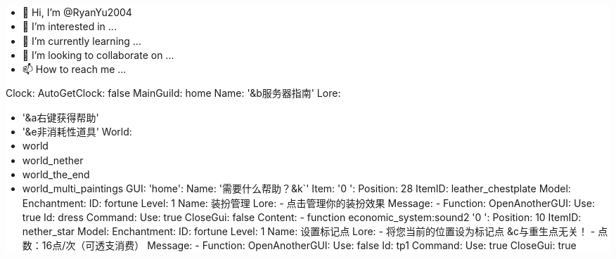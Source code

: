 - 👋 Hi, I’m @RyanYu2004
- 👀 I’m interested in ...
- 🌱 I’m currently learning ...
- 💞️ I’m looking to collaborate on ...
- 📫 How to reach me ...


Clock:
  AutoGetClock: false
  MainGuiId: home
  Name: '&b服务器指南'
  Lore:
  - '&a右键获得帮助'
  - '&e非消耗性道具'
  World:
  - world
  - world_nether
  - world_the_end
  - world_multi_paintings
GUI:
  'home':
    Name: '需要什么帮助？&k`'
    Item:
      '0  ':
        Position: 28
        ItemID: leather_chestplate
        Model: 
        Enchantment:
          ID: fortune
          Level: 1
        Name: 装扮管理
        Lore:
        - 点击管理你的装扮效果
        Message:
        - 
        Function:
          OpenAnotherGUI:
            Use: true
            Id: dress
          Command:
            Use: true
            CloseGui: false
            Content:
            - function economic_system:sound2
      '0 ':
        Position: 10
        ItemID: nether_star
        Model: 
        Enchantment:
          ID: fortune
          Level: 1
        Name: 设置标记点
        Lore:
        - 将您当前的位置设为标记点 &c与重生点无关！
        - 点数：16点/次（可透支消费）
        Message:
        - 
        Function:
          OpenAnotherGUI:
            Use: false
            Id: tp1
          Command:
            Use: true
            CloseGui: true
